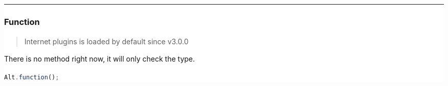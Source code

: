 
----

### Function
> Internet plugins is loaded by default since v3.0.0

There is no method right now, it will only check the type.

```javascript
Alt.function();
```
